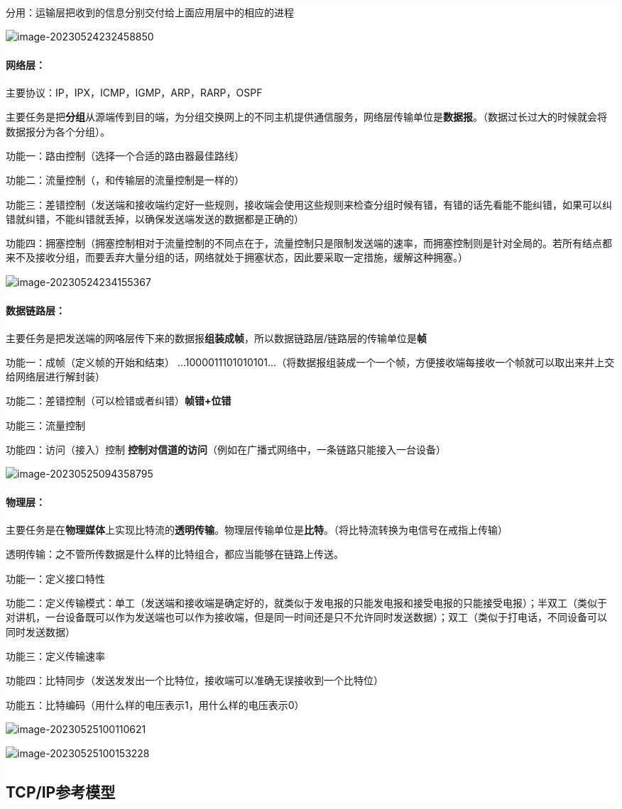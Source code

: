 分用：运输层把收到的信息分别交付给上面应用层中的相应的进程

![image-20230524232458850](C:\Users\hp\AppData\Roaming\Typora\typora-user-images\image-20230524232458850.png)

#### 网络层：

主要协议：IP，IPX，ICMP，IGMP，ARP，RARP，OSPF

主要任务是把**分组**从源端传到目的端，为分组交换网上的不同主机提供通信服务，网络层传输单位是**数据报**。（数据过长过大的时候就会将数据报分为各个分组）。

功能一：路由控制（选择一个合适的路由器最佳路线）

功能二：流量控制（，和传输层的流量控制是一样的）

功能三：差错控制（发送端和接收端约定好一些规则，接收端会使用这些规则来检查分组时候有错，有错的话先看能不能纠错，如果可以纠错就纠错，不能纠错就丢掉，以确保发送端发送的数据都是正确的）

功能四：拥塞控制（拥塞控制相对于流量控制的不同点在于，流量控制只是限制发送端的速率，而拥塞控制则是针对全局的。若所有结点都来不及接收分组，而要丢弃大量分组的话，网络就处于拥塞状态，因此要采取一定措施，缓解这种拥塞。）

![image-20230524234155367](C:\Users\hp\AppData\Roaming\Typora\typora-user-images\image-20230524234155367.png)

#### 数据链路层：

主要任务是把发送端的网咯层传下来的数据报**组装成帧**，所以数据链路层/链路层的传输单位是**帧**

功能一：成帧（定义帧的开始和结束） ...1000011101010101...（将数据报组装成一个一个帧，方便接收端每接收一个帧就可以取出来并上交给网络层进行解封装）

功能二：差错控制（可以检错或者纠错）**帧错+位错**

功能三：流量控制

功能四：访问（接入）控制 **控制对信道的访问**（例如在广播式网络中，一条链路只能接入一台设备）

![image-20230525094358795](C:\Users\hp\AppData\Roaming\Typora\typora-user-images\image-20230525094358795.png)

#### 物理层：

主要任务是在**物理媒体**上实现比特流的**透明传输**。物理层传输单位是**比特**。（将比特流转换为电信号在戒指上传输）

透明传输：之不管所传数据是什么样的比特组合，都应当能够在链路上传送。

功能一：定义接口特性

功能二：定义传输模式：单工（发送端和接收端是确定好的，就类似于发电报的只能发电报和接受电报的只能接受电报）；半双工（类似于对讲机，一台设备既可以作为发送端也可以作为接收端，但是同一时间还是只不允许同时发送数据）；双工（类似于打电话，不同设备可以同时发送数据）

功能三：定义传输速率

功能四：比特同步（发送发发出一个比特位，接收端可以准确无误接收到一个比特位）

功能五：比特编码（用什么样的电压表示1，用什么样的电压表示0）

![image-20230525100110621](C:\Users\hp\AppData\Roaming\Typora\typora-user-images\image-20230525100110621.png)

![image-20230525100153228](C:\Users\hp\AppData\Roaming\Typora\typora-user-images\image-20230525100153228.png)





## TCP/IP参考模型
